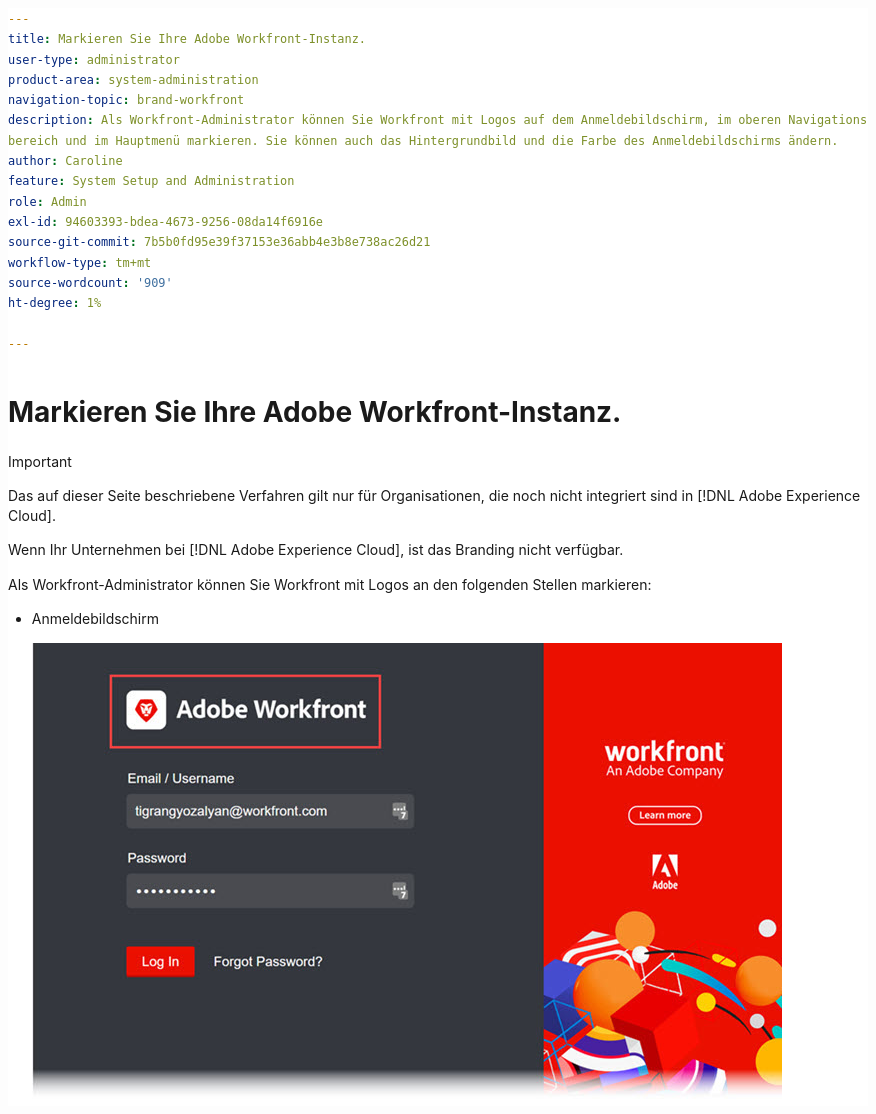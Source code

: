 ```yaml
---
title: Markieren Sie Ihre Adobe Workfront-Instanz.
user-type: administrator
product-area: system-administration
navigation-topic: brand-workfront
description: Als Workfront-Administrator können Sie Workfront mit Logos auf dem Anmeldebildschirm, im oberen Navigationsbereich und im Hauptmenü markieren. Sie können auch das Hintergrundbild und die Farbe des Anmeldebildschirms ändern.
author: Caroline
feature: System Setup and Administration
role: Admin
exl-id: 94603393-bdea-4673-9256-08da14f6916e
source-git-commit: 7b5b0fd95e39f37153e36abb4e3b8e738ac26d21
workflow-type: tm+mt
source-wordcount: '909'
ht-degree: 1%

---
```


# Markieren Sie Ihre Adobe Workfront-Instanz.



>[!IMPORTANT]
>
>Das auf dieser Seite beschriebene Verfahren gilt nur für Organisationen, die noch nicht integriert sind in [!DNL Adobe Experience Cloud].
>
> Wenn Ihr Unternehmen bei [!DNL Adobe Experience Cloud], ist das Branding nicht verfügbar.

Als Workfront-Administrator können Sie Workfront mit Logos an den folgenden Stellen markieren:

* Anmeldebildschirm

   ![](assets/brand-login-screen-nwe-adobe.jpg)

